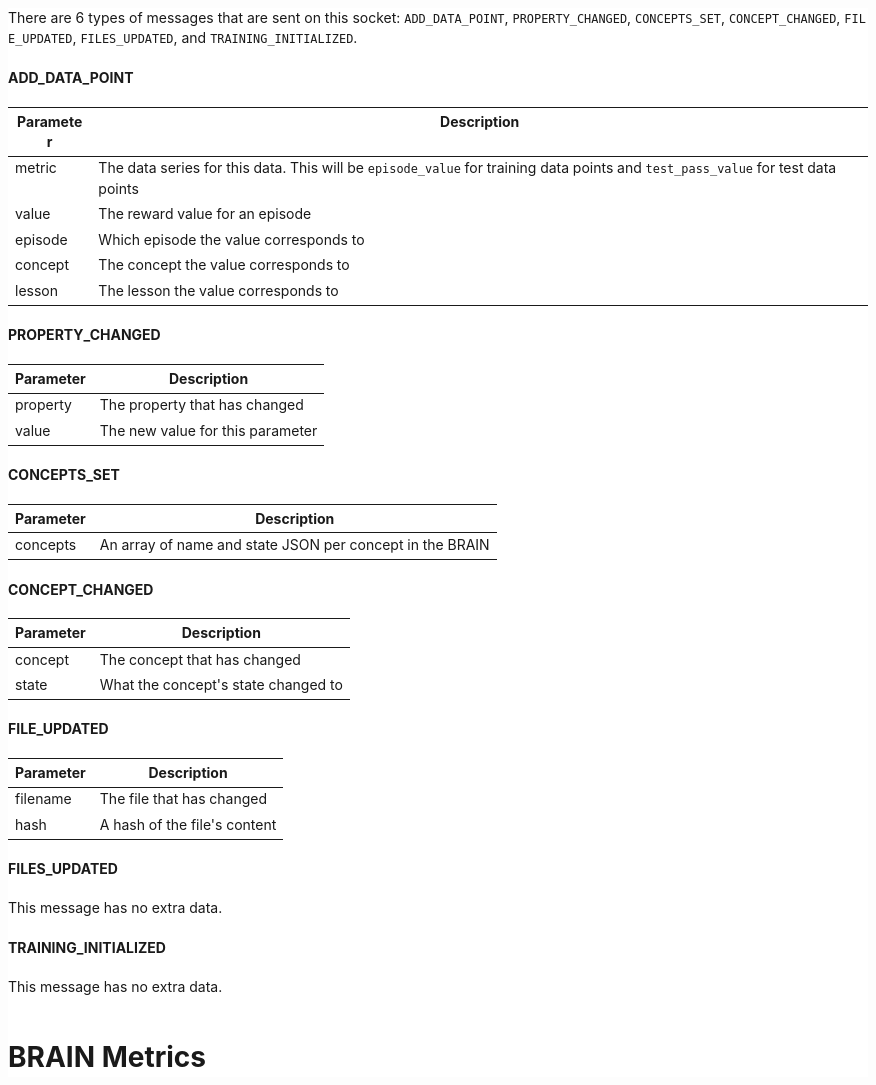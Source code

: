 There are 6 types of messages that are sent on this socket: `ADD_DATA_POINT`,
`PROPERTY_CHANGED`, `CONCEPTS_SET`, `CONCEPT_CHANGED`, `FILE_UPDATED`,
`FILES_UPDATED`, and `TRAINING_INITIALIZED`.

#### ADD_DATA_POINT
| Parameter | Description |
| --- | --- |
| metric | The data series for this data. This will be `episode_value` for training data points and `test_pass_value` for test data points |
| value | The reward value for an episode |
| episode | Which episode the value corresponds to |
| concept | The concept the value corresponds to |
| lesson | The lesson the value corresponds to |

#### PROPERTY_CHANGED
| Parameter | Description |
| --- | --- |
| property | The property that has changed |
| value | The new value for this parameter |

#### CONCEPTS_SET
| Parameter | Description |
| --- | --- |
| concepts | An array of name and state JSON per concept in the BRAIN |

#### CONCEPT_CHANGED
| Parameter | Description |
| --- | --- |
| concept | The concept that has changed |
| state | What the concept's state changed to |

#### FILE_UPDATED
| Parameter | Description |
| --- | --- |
| filename | The file that has changed |
| hash | A hash of the file's content |

#### FILES_UPDATED
This message has no extra data.

#### TRAINING_INITIALIZED
This message has no extra data.


# BRAIN Metrics
